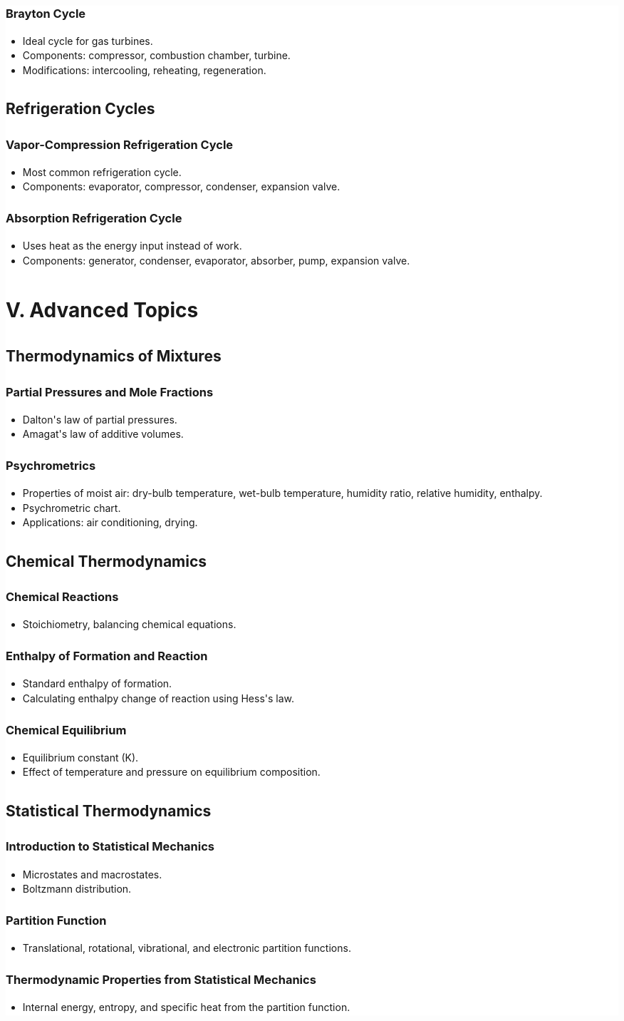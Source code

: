 ### Brayton Cycle
*   Ideal cycle for gas turbines.
*   Components: compressor, combustion chamber, turbine.
*   Modifications: intercooling, reheating, regeneration.

## Refrigeration Cycles

### Vapor-Compression Refrigeration Cycle
*   Most common refrigeration cycle.
*   Components: evaporator, compressor, condenser, expansion valve.

### Absorption Refrigeration Cycle
*   Uses heat as the energy input instead of work.
*   Components: generator, condenser, evaporator, absorber, pump, expansion valve.

# V. Advanced Topics

## Thermodynamics of Mixtures

### Partial Pressures and Mole Fractions
*   Dalton's law of partial pressures.
*   Amagat's law of additive volumes.

### Psychrometrics
*   Properties of moist air: dry-bulb temperature, wet-bulb temperature, humidity ratio, relative humidity, enthalpy.
*   Psychrometric chart.
*   Applications: air conditioning, drying.

## Chemical Thermodynamics

### Chemical Reactions
*   Stoichiometry, balancing chemical equations.

### Enthalpy of Formation and Reaction
*   Standard enthalpy of formation.
*   Calculating enthalpy change of reaction using Hess's law.

### Chemical Equilibrium
*   Equilibrium constant (K).
*   Effect of temperature and pressure on equilibrium composition.

## Statistical Thermodynamics

### Introduction to Statistical Mechanics
*   Microstates and macrostates.
*   Boltzmann distribution.

### Partition Function
*   Translational, rotational, vibrational, and electronic partition functions.

### Thermodynamic Properties from Statistical Mechanics
*   Internal energy, entropy, and specific heat from the partition function.
